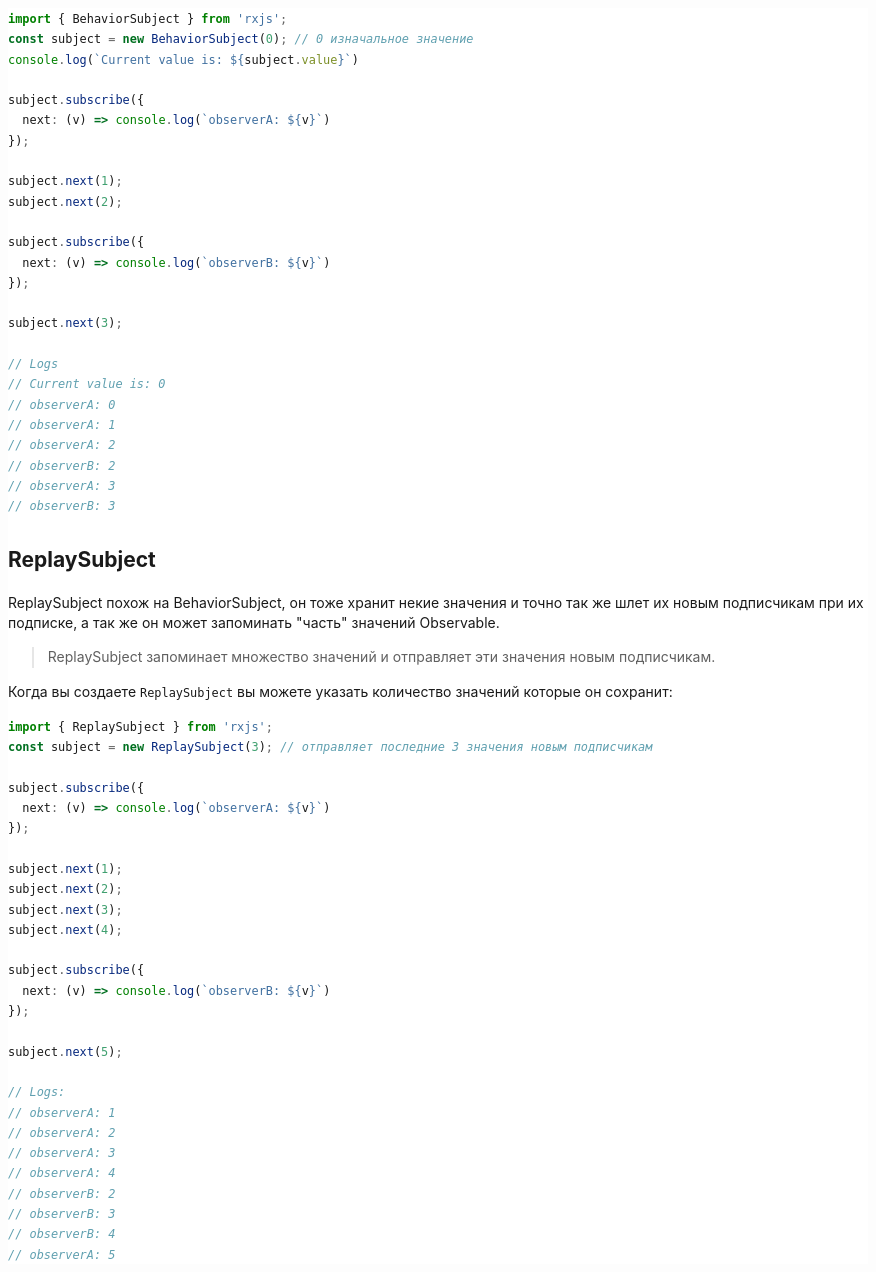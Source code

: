 ```typescript
import { BehaviorSubject } from 'rxjs';
const subject = new BehaviorSubject(0); // 0 изначальное значение
console.log(`Current value is: ${subject.value}`)

subject.subscribe({
  next: (v) => console.log(`observerA: ${v}`)
});

subject.next(1);
subject.next(2);

subject.subscribe({
  next: (v) => console.log(`observerB: ${v}`)
});

subject.next(3);

// Logs
// Current value is: 0
// observerA: 0
// observerA: 1
// observerA: 2
// observerB: 2
// observerA: 3
// observerB: 3
```

## ReplaySubject

ReplaySubject похож на BehaviorSubject, он тоже хранит некие значения и точно так же шлет их новым подписчикам при их подписке, а так же он может запоминать "часть" значений Observable.

> ReplaySubject запоминает множество значений и отправляет эти значения новым подписчикам.

Когда вы создаете `ReplaySubject` вы можете указать количество значений которые он сохранит:

```typescript
import { ReplaySubject } from 'rxjs';
const subject = new ReplaySubject(3); // отправляет последние 3 значения новым подписчикам

subject.subscribe({
  next: (v) => console.log(`observerA: ${v}`)
});

subject.next(1);
subject.next(2);
subject.next(3);
subject.next(4);

subject.subscribe({
  next: (v) => console.log(`observerB: ${v}`)
});

subject.next(5);

// Logs:
// observerA: 1
// observerA: 2
// observerA: 3
// observerA: 4
// observerB: 2
// observerB: 3
// observerB: 4
// observerA: 5
```